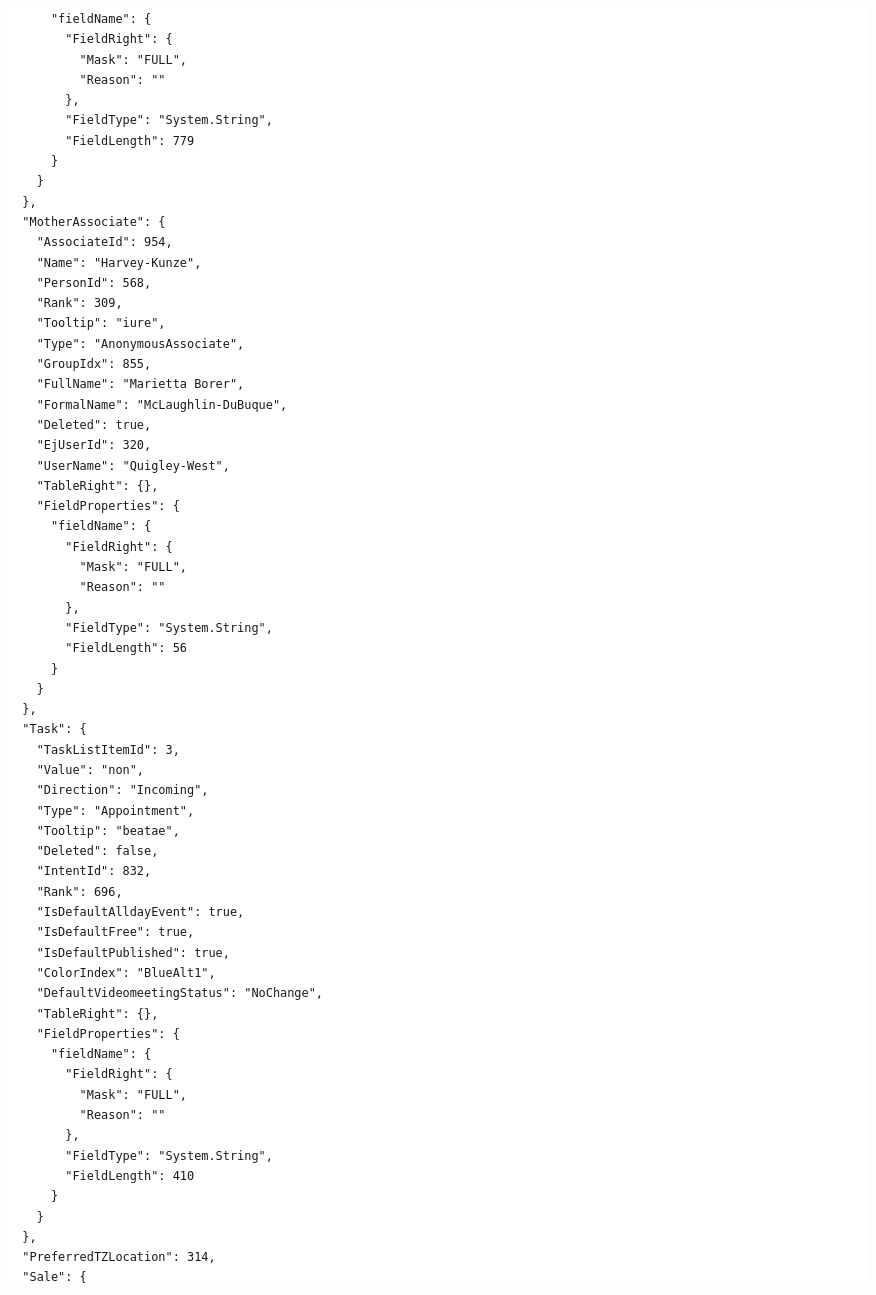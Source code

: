 ```http_
      "fieldName": {
        "FieldRight": {
          "Mask": "FULL",
          "Reason": ""
        },
        "FieldType": "System.String",
        "FieldLength": 779
      }
    }
  },
  "MotherAssociate": {
    "AssociateId": 954,
    "Name": "Harvey-Kunze",
    "PersonId": 568,
    "Rank": 309,
    "Tooltip": "iure",
    "Type": "AnonymousAssociate",
    "GroupIdx": 855,
    "FullName": "Marietta Borer",
    "FormalName": "McLaughlin-DuBuque",
    "Deleted": true,
    "EjUserId": 320,
    "UserName": "Quigley-West",
    "TableRight": {},
    "FieldProperties": {
      "fieldName": {
        "FieldRight": {
          "Mask": "FULL",
          "Reason": ""
        },
        "FieldType": "System.String",
        "FieldLength": 56
      }
    }
  },
  "Task": {
    "TaskListItemId": 3,
    "Value": "non",
    "Direction": "Incoming",
    "Type": "Appointment",
    "Tooltip": "beatae",
    "Deleted": false,
    "IntentId": 832,
    "Rank": 696,
    "IsDefaultAlldayEvent": true,
    "IsDefaultFree": true,
    "IsDefaultPublished": true,
    "ColorIndex": "BlueAlt1",
    "DefaultVideomeetingStatus": "NoChange",
    "TableRight": {},
    "FieldProperties": {
      "fieldName": {
        "FieldRight": {
          "Mask": "FULL",
          "Reason": ""
        },
        "FieldType": "System.String",
        "FieldLength": 410
      }
    }
  },
  "PreferredTZLocation": 314,
  "Sale": {
```